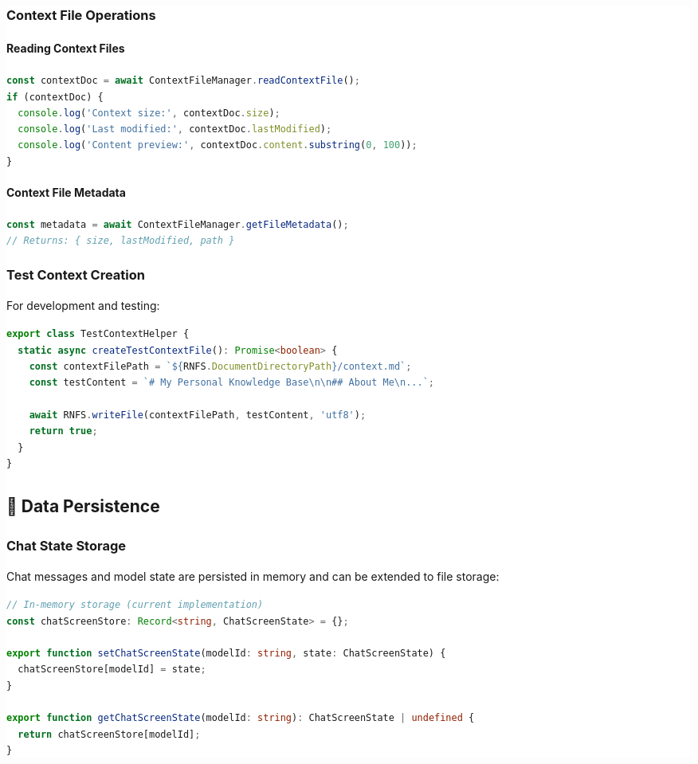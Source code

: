 ### Context File Operations

#### Reading Context Files

```typescript
const contextDoc = await ContextFileManager.readContextFile();
if (contextDoc) {
  console.log('Context size:', contextDoc.size);
  console.log('Last modified:', contextDoc.lastModified);
  console.log('Content preview:', contextDoc.content.substring(0, 100));
}
```

#### Context File Metadata

```typescript
const metadata = await ContextFileManager.getFileMetadata();
// Returns: { size, lastModified, path }
```

### Test Context Creation

For development and testing:

```typescript
export class TestContextHelper {
  static async createTestContextFile(): Promise<boolean> {
    const contextFilePath = `${RNFS.DocumentDirectoryPath}/context.md`;
    const testContent = `# My Personal Knowledge Base\n\n## About Me\n...`;
    
    await RNFS.writeFile(contextFilePath, testContent, 'utf8');
    return true;
  }
}
```

## 💾 Data Persistence

### Chat State Storage

Chat messages and model state are persisted in memory and can be extended to file storage:

```typescript
// In-memory storage (current implementation)
const chatScreenStore: Record<string, ChatScreenState> = {};

export function setChatScreenState(modelId: string, state: ChatScreenState) {
  chatScreenStore[modelId] = state;
}

export function getChatScreenState(modelId: string): ChatScreenState | undefined {
  return chatScreenStore[modelId];
}
```
